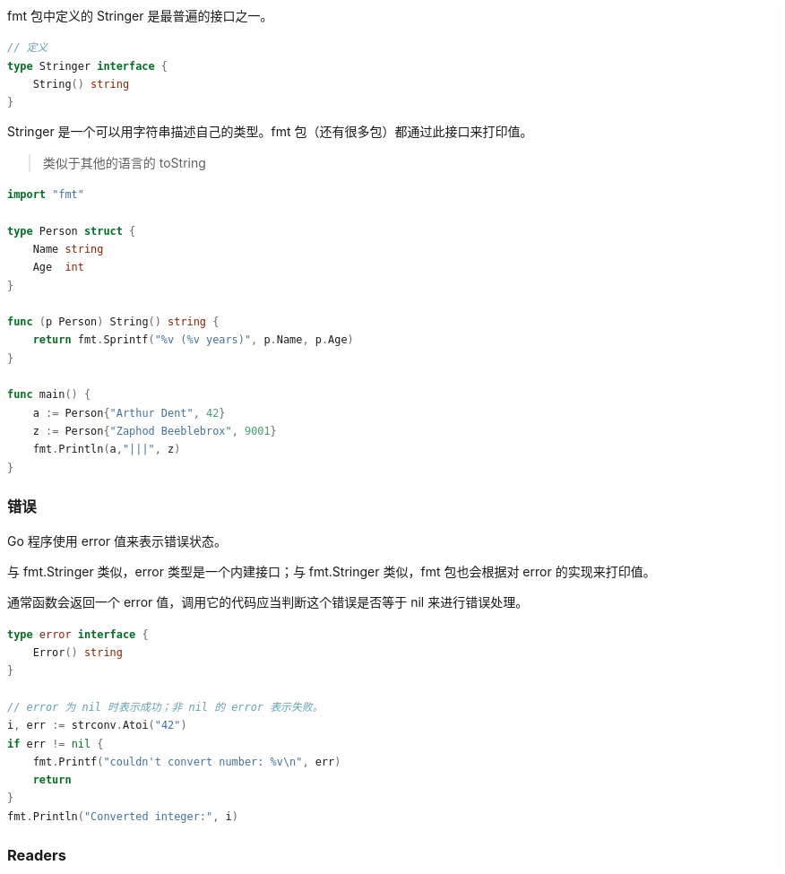 fmt 包中定义的 Stringer 是最普遍的接口之一。

```go
// 定义
type Stringer interface {
	String() string
}
```

Stringer 是一个可以用字符串描述自己的类型。fmt 包（还有很多包）都通过此接口来打印值。

> 类似于其他的语言的 toString

```go
import "fmt"

type Person struct {
	Name string
	Age  int
}

func (p Person) String() string {
	return fmt.Sprintf("%v (%v years)", p.Name, p.Age)
}

func main() {
	a := Person{"Arthur Dent", 42}
	z := Person{"Zaphod Beeblebrox", 9001}
	fmt.Println(a,"|||", z)
}
```

### 错误

Go 程序使用 error 值来表示错误状态。

与 fmt.Stringer 类似，error 类型是一个内建接口；与 fmt.Stringer 类似，fmt 包也会根据对 error 的实现来打印值。

通常函数会返回一个 error 值，调用它的代码应当判断这个错误是否等于 nil 来进行错误处理。
```go
type error interface {
    Error() string
}

// error 为 nil 时表示成功；非 nil 的 error 表示失败。
i, err := strconv.Atoi("42")
if err != nil {
    fmt.Printf("couldn't convert number: %v\n", err)
    return
}
fmt.Println("Converted integer:", i)
```

### Readers
